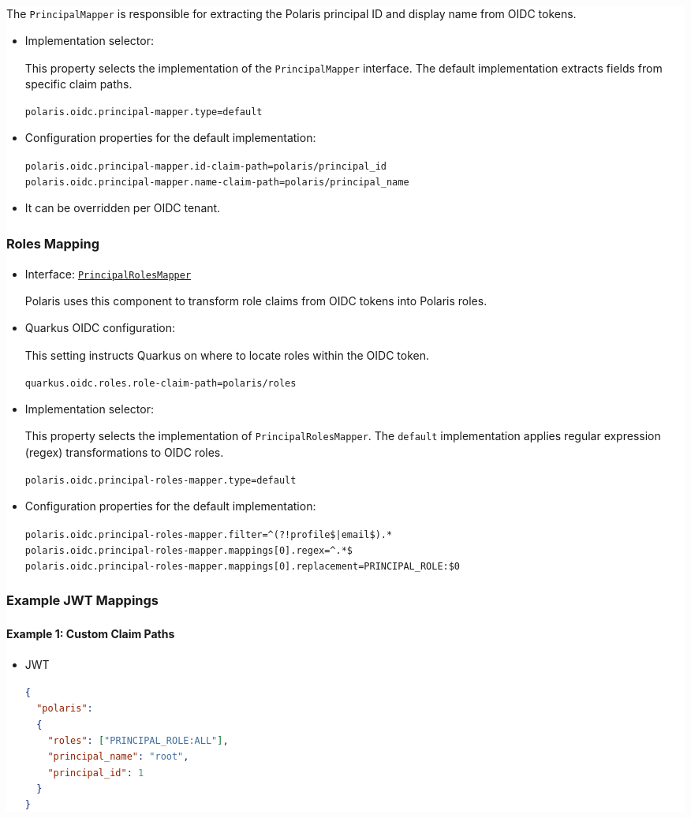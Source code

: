   The `PrincipalMapper` is responsible for extracting the Polaris principal ID and display name from OIDC tokens. 

- Implementation selector: 

  This property selects the implementation of the `PrincipalMapper` interface. The default implementation extracts fields from specific claim paths. 

  ```properties
  polaris.oidc.principal-mapper.type=default
  ```

- Configuration properties for the default implementation: 

  ```properties
  polaris.oidc.principal-mapper.id-claim-path=polaris/principal_id 
  polaris.oidc.principal-mapper.name-claim-path=polaris/principal_name
  ```

- It can be overridden per OIDC tenant. 

### Roles Mapping 

- Interface: [`PrincipalRolesMapper`](https://github.com/apache/polaris/blob/main/runtime/service/src/main/java/org/apache/polaris/service/quarkus/auth/external/mapping/PrincipalRolesMapper.java)

  Polaris uses this component to transform role claims from OIDC tokens into Polaris roles. 

- Quarkus OIDC configuration: 

  This setting instructs Quarkus on where to locate roles within the OIDC token. 

  ```properties
  quarkus.oidc.roles.role-claim-path=polaris/roles
  ```

- Implementation selector: 

  This property selects the implementation of `PrincipalRolesMapper`. The `default` implementation applies regular expression (regex) transformations to OIDC roles. 

  ```properties
  polaris.oidc.principal-roles-mapper.type=default
  ```

- Configuration properties for the default implementation: 

  ```properties
  polaris.oidc.principal-roles-mapper.filter=^(?!profile$|email$).* 
  polaris.oidc.principal-roles-mapper.mappings[0].regex=^.*$ 
  polaris.oidc.principal-roles-mapper.mappings[0].replacement=PRINCIPAL_ROLE:$0
  ```

### Example JWT Mappings 

#### Example 1: Custom Claim Paths 

- JWT 

  ```json
  { 
    "polaris": 
    { 
      "roles": ["PRINCIPAL_ROLE:ALL"], 
      "principal_name": "root", 
      "principal_id": 1 
    } 
  } 
  ```
